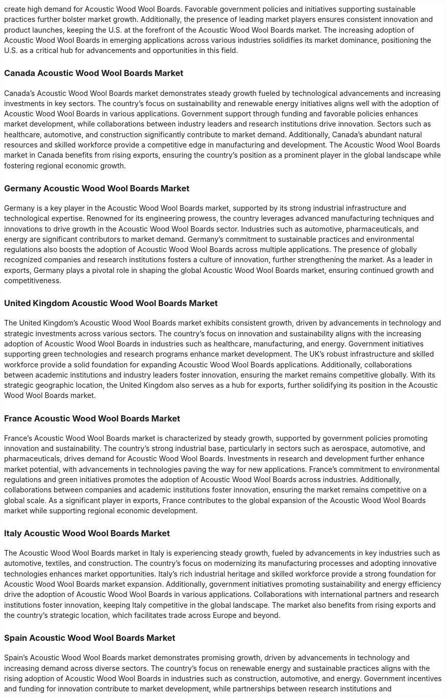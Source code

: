 create high demand for Acoustic Wood Wool Boards. Favorable government policies and initiatives supporting sustainable practices further bolster market growth. Additionally, the presence of leading market players ensures consistent innovation and product launches, keeping the U.S. at the forefront of the Acoustic Wood Wool Boards market. The increasing adoption of Acoustic Wood Wool Boards in emerging applications across various industries solidifies its market dominance, positioning the U.S. as a critical hub for advancements and opportunities in this field.</p><h3>Canada Acoustic Wood Wool Boards Market</h3><p>Canada&rsquo;s Acoustic Wood Wool Boards market demonstrates steady growth fueled by technological advancements and increasing investments in key sectors. The country&rsquo;s focus on sustainability and renewable energy initiatives aligns well with the adoption of Acoustic Wood Wool Boards in various applications. Government support through funding and favorable policies enhances market development, while collaborations between industry leaders and research institutions drive innovation. Sectors such as healthcare, automotive, and construction significantly contribute to market demand. Additionally, Canada&rsquo;s abundant natural resources and skilled workforce provide a competitive edge in manufacturing and development. The Acoustic Wood Wool Boards market in Canada benefits from rising exports, ensuring the country&rsquo;s position as a prominent player in the global landscape while fostering regional economic growth.</p><h3>Germany Acoustic Wood Wool Boards Market</h3><p>Germany is a key player in the Acoustic Wood Wool Boards market, supported by its strong industrial infrastructure and technological expertise. Renowned for its engineering prowess, the country leverages advanced manufacturing techniques and innovations to drive growth in the Acoustic Wood Wool Boards sector. Industries such as automotive, pharmaceuticals, and energy are significant contributors to market demand. Germany&rsquo;s commitment to sustainable practices and environmental regulations also boosts the adoption of Acoustic Wood Wool Boards across multiple applications. The presence of globally recognized companies and research institutions fosters a culture of innovation, further strengthening the market. As a leader in exports, Germany plays a pivotal role in shaping the global Acoustic Wood Wool Boards market, ensuring continued growth and competitiveness.</p><h3>United Kingdom Acoustic Wood Wool Boards Market</h3><p>The United Kingdom&rsquo;s Acoustic Wood Wool Boards market exhibits consistent growth, driven by advancements in technology and strategic investments across various sectors. The country&rsquo;s focus on innovation and sustainability aligns with the increasing adoption of Acoustic Wood Wool Boards in industries such as healthcare, manufacturing, and energy. Government initiatives supporting green technologies and research programs enhance market development. The UK&rsquo;s robust infrastructure and skilled workforce provide a solid foundation for expanding Acoustic Wood Wool Boards applications. Additionally, collaborations between academic institutions and industry leaders foster innovation, ensuring the market remains competitive globally. With its strategic geographic location, the United Kingdom also serves as a hub for exports, further solidifying its position in the Acoustic Wood Wool Boards market.</p><h3>France Acoustic Wood Wool Boards Market</h3><p>France&rsquo;s Acoustic Wood Wool Boards market is characterized by steady growth, supported by government policies promoting innovation and sustainability. The country&rsquo;s strong industrial base, particularly in sectors such as aerospace, automotive, and pharmaceuticals, drives demand for Acoustic Wood Wool Boards. Investments in research and development further enhance market potential, with advancements in technologies paving the way for new applications. France&rsquo;s commitment to environmental regulations and green initiatives promotes the adoption of Acoustic Wood Wool Boards across industries. Additionally, collaborations between companies and academic institutions foster innovation, ensuring the market remains competitive on a global scale. As a significant player in exports, France contributes to the global expansion of the Acoustic Wood Wool Boards market while supporting regional economic development.</p><h3>Italy Acoustic Wood Wool Boards Market</h3><p>The Acoustic Wood Wool Boards market in Italy is experiencing steady growth, fueled by advancements in key industries such as automotive, textiles, and construction. The country&rsquo;s focus on modernizing its manufacturing processes and adopting innovative technologies enhances market opportunities. Italy&rsquo;s rich industrial heritage and skilled workforce provide a strong foundation for Acoustic Wood Wool Boards market expansion. Additionally, government initiatives promoting sustainability and energy efficiency drive the adoption of Acoustic Wood Wool Boards in various applications. Collaborations with international partners and research institutions foster innovation, keeping Italy competitive in the global landscape. The market also benefits from rising exports and the country&rsquo;s strategic location, which facilitates trade across Europe and beyond.</p><h3>Spain Acoustic Wood Wool Boards Market</h3><p>Spain&rsquo;s Acoustic Wood Wool Boards market demonstrates promising growth, driven by advancements in technology and increasing demand across diverse sectors. The country&rsquo;s focus on renewable energy and sustainable practices aligns with the rising adoption of Acoustic Wood Wool Boards in industries such as construction, automotive, and energy. Government incentives and funding for innovation contribute to market development, while partnerships between research institutions and